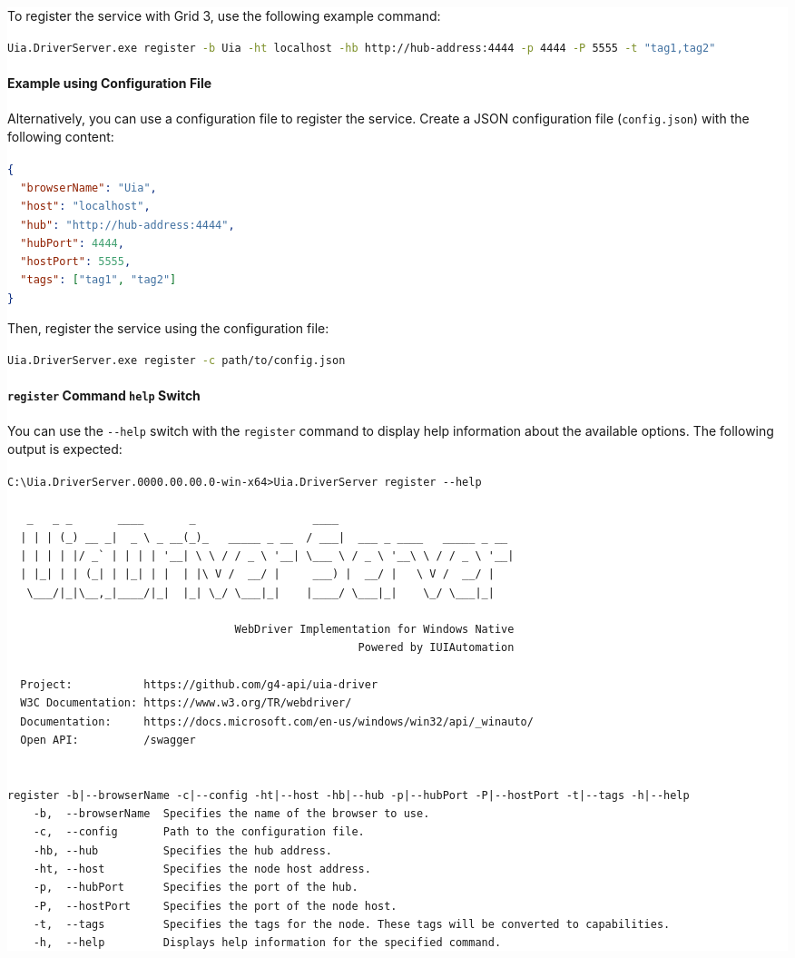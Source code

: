 To register the service with Grid 3, use the following example command:

```bash
Uia.DriverServer.exe register -b Uia -ht localhost -hb http://hub-address:4444 -p 4444 -P 5555 -t "tag1,tag2"
```

#### Example using Configuration File

Alternatively, you can use a configuration file to register the service. Create a JSON configuration file (`config.json`) with the following content:

```json
{
  "browserName": "Uia",
  "host": "localhost",
  "hub": "http://hub-address:4444",
  "hubPort": 4444,
  "hostPort": 5555,
  "tags": ["tag1", "tag2"]
}
```

Then, register the service using the configuration file:

```bash
Uia.DriverServer.exe register -c path/to/config.json
```

#### `register` Command `help` Switch

You can use the `--help` switch with the `register` command to display help information about the available options. The following output is expected:

```plaintext
C:\Uia.DriverServer.0000.00.00.0-win-x64>Uia.DriverServer register --help

   _   _ _       ____       _                  ____
  | | | (_) __ _|  _ \ _ __(_)_   _____ _ __  / ___|  ___ _ ____   _____ _ __
  | | | | |/ _` | | | | '__| \ \ / / _ \ '__| \___ \ / _ \ '__\ \ / / _ \ '__|
  | |_| | | (_| | |_| | |  | |\ V /  __/ |     ___) |  __/ |   \ V /  __/ |
   \___/|_|\__,_|____/|_|  |_| \_/ \___|_|    |____/ \___|_|    \_/ \___|_|

                                   WebDriver Implementation for Windows Native
                                                      Powered by IUIAutomation

  Project:           https://github.com/g4-api/uia-driver
  W3C Documentation: https://www.w3.org/TR/webdriver/
  Documentation:     https://docs.microsoft.com/en-us/windows/win32/api/_winauto/
  Open API:          /swagger


register -b|--browserName -c|--config -ht|--host -hb|--hub -p|--hubPort -P|--hostPort -t|--tags -h|--help
    -b,  --browserName  Specifies the name of the browser to use.
    -c,  --config       Path to the configuration file.
    -hb, --hub          Specifies the hub address.
    -ht, --host         Specifies the node host address.
    -p,  --hubPort      Specifies the port of the hub.
    -P,  --hostPort     Specifies the port of the node host.
    -t,  --tags         Specifies the tags for the node. These tags will be converted to capabilities.
    -h,  --help         Displays help information for the specified command.
```

